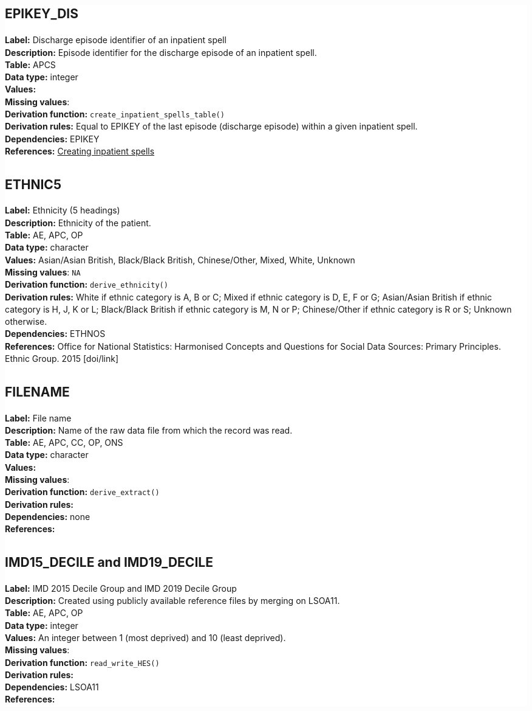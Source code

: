 
## EPIKEY_DIS    
**Label:**  Discharge episode identifier of an inpatient spell    
**Description:** Episode identifier for the discharge episode of an inpatient spell.    
**Table:** APCS    
**Data type:** integer     
**Values:**     
**Missing values**:     
**Derivation function:** `create_inpatient_spells_table()`    
**Derivation rules:** Equal to EPIKEY of the last episode (discharge episode)
within a given inpatient spell.  
**Dependencies:** EPIKEY     
**References:** [Creating inpatient spells](doc/adr/creating_inpatient_spells.md)    

## ETHNIC5
**Label:** Ethnicity (5 headings)    
**Description:** Ethnicity of the patient.     
**Table:** AE, APC, OP    
**Data type:** character     
**Values:** Asian/Asian British, Black/Black British, Chinese/Other, Mixed, 
White, Unknown      
**Missing values**: `NA`     
**Derivation function:** `derive_ethnicity()`    
**Derivation rules:**  White if ethnic category is A, B or C; Mixed if ethnic 
category is D, E, F or G; Asian/Asian British if ethnic category is H, J, K
or L; Black/Black British if ethnic category is M, N or P; Chinese/Other if 
ethnic category is R or S; Unknown otherwise.    
**Dependencies:** ETHNOS     
**References:** Office for National Statistics: Harmonised Concepts and Questions
for Social Data Sources: Primary Principles. Ethnic Group. 2015 [doi/link]

## FILENAME
**Label:** File name    
**Description:** Name of the raw data file from which the record was read.        
**Table:** AE, APC, CC, OP, ONS    
**Data type:** character    
**Values:**     
**Missing values**:     
**Derivation function:** `derive_extract()`    
**Derivation rules:**       
**Dependencies:** none    
**References:**

## IMD15_DECILE and IMD19_DECILE
**Label:**  IMD 2015 Decile Group and IMD 2019 Decile Group    
**Description:** Created using publicly available reference files by merging on LSOA11.    
**Table:** AE, APC, OP    
**Data type:** integer    
**Values:** An integer between 1 (most deprived) and 10 (least deprived).     
**Missing values**:     
**Derivation function:** `read_write_HES()`    
**Derivation rules:**  
**Dependencies:** LSOA11    
**References:**
